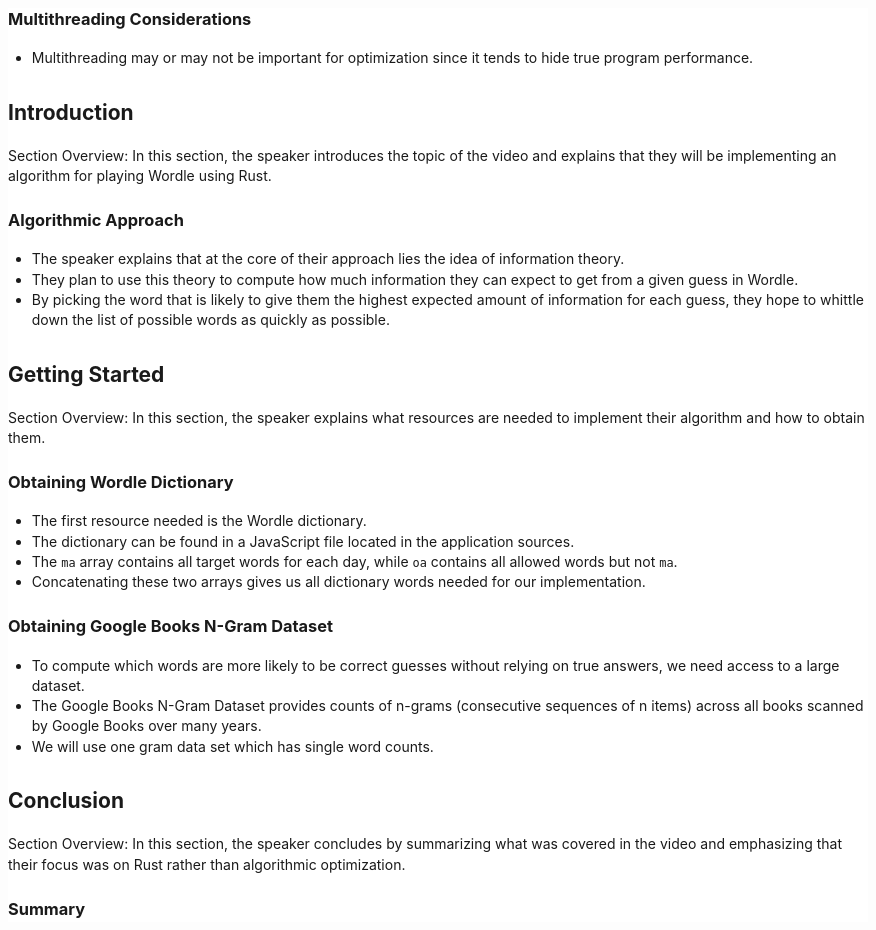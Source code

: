 ### Multithreading Considerations

- Multithreading may or may not be important for optimization since it tends to hide true program performance.

## Introduction

Section Overview: In this section, the speaker introduces the topic of the video and explains that they will be
implementing an algorithm for playing Wordle using Rust.

### Algorithmic Approach

- The speaker explains that at the core of their approach lies the idea of information theory.
- They plan to use this theory to compute how much information they can expect to get from a given guess in Wordle.
- By picking the word that is likely to give them the highest expected amount of information for each guess, they hope
  to whittle down the list of possible words as quickly as possible.

## Getting Started

Section Overview: In this section, the speaker explains what resources are needed to implement their algorithm and how
to obtain them.

### Obtaining Wordle Dictionary

- The first resource needed is the Wordle dictionary.
- The dictionary can be found in a JavaScript file located in the application sources.
- The `ma` array contains all target words for each day, while `oa` contains all allowed words but not `ma`.
- Concatenating these two arrays gives us all dictionary words needed for our implementation.

### Obtaining Google Books N-Gram Dataset

- To compute which words are more likely to be correct guesses without relying on true answers, we need access to a
  large dataset.
- The Google Books N-Gram Dataset provides counts of n-grams (consecutive sequences of n items) across all books scanned
  by Google Books over many years.
- We will use one gram data set which has single word counts.

## Conclusion

Section Overview: In this section, the speaker concludes by summarizing what was covered in the video and emphasizing
that their focus was on Rust rather than algorithmic optimization.

### Summary
